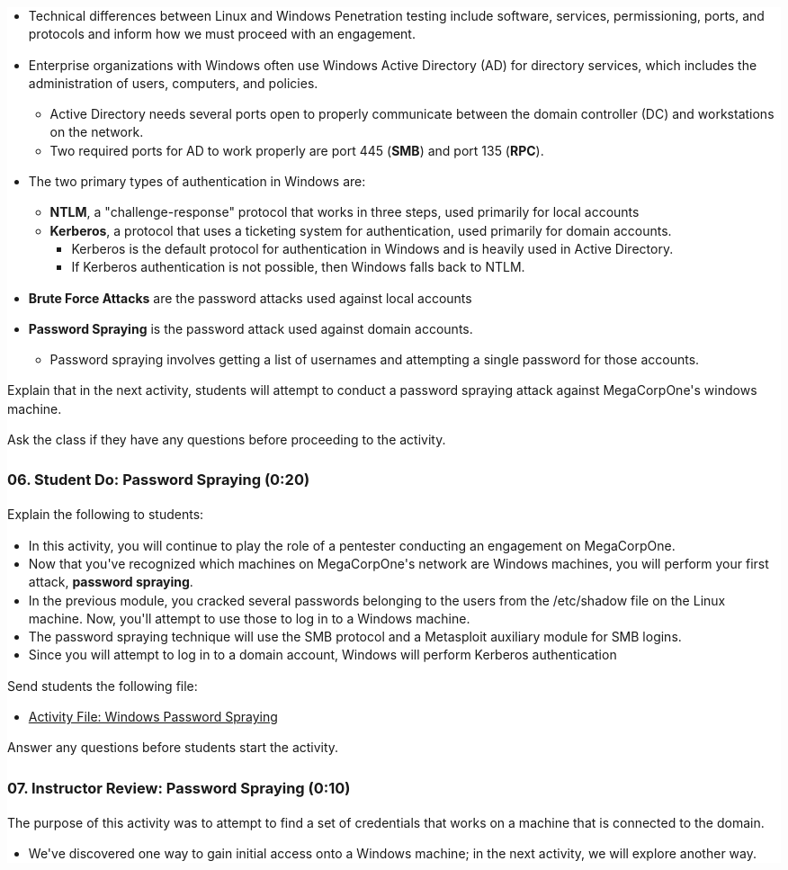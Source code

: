 - Technical differences between Linux and Windows Penetration testing include software, services, permissioning, ports, and protocols and inform how we must proceed with an engagement.

- Enterprise organizations with Windows often use Windows Active Directory (AD) for directory services, which includes the administration of users, computers, and policies. 
  - Active Directory needs several ports open to properly communicate between the domain controller (DC) and workstations on the network. 
  - Two required ports for AD to work properly are port 445 (**SMB**) and port 135 (**RPC**).

- The two primary types of authentication in Windows are:
  - **NTLM**,  a "challenge-response" protocol that works in three steps, used primarily for local accounts
  - **Kerberos**,  a protocol that uses a ticketing system for authentication, used primarily for domain accounts.
    - Kerberos is the default protocol for authentication in Windows and is heavily used in Active Directory. 
    - If Kerberos authentication is not possible, then Windows falls back to NTLM. 
- **Brute Force Attacks** are the password attacks used against local accounts
- **Password Spraying** is the password attack used against domain accounts.
   - Password spraying involves getting a list of usernames and attempting a single password for those accounts. 

Explain that in the next activity, students will attempt to conduct a password spraying attack against MegaCorpOne's windows machine.


Ask the class if they have any questions before proceeding to the activity.


### 06. Student Do: Password Spraying (0:20)

Explain the following to students:

- In this activity, you will continue to play the role of a pentester conducting an engagement on MegaCorpOne.
- Now that you've recognized which machines on MegaCorpOne's network are Windows machines, you will perform your first attack, **password spraying**.
- In the previous module, you cracked several passwords belonging to the users from the /etc/shadow file on the Linux machine. Now, you'll attempt to use those to log in to a Windows machine.
- The password spraying technique will use the SMB protocol and a Metasploit auxiliary module for SMB logins.
- Since you will attempt to log in to a domain account, Windows will perform Kerberos authentication

Send students the following file:

- [Activity File: Windows Password Spraying](Activities/02_PasswordSpray/Unsolved/README.md)

Answer any questions before students start the activity.

### 07. Instructor Review: Password Spraying (0:10)

The purpose of this activity was to attempt to find a set of credentials that works on a machine that is connected to the domain. 

- We've discovered one way to gain initial access onto a Windows machine; in the next activity, we will explore another way.
